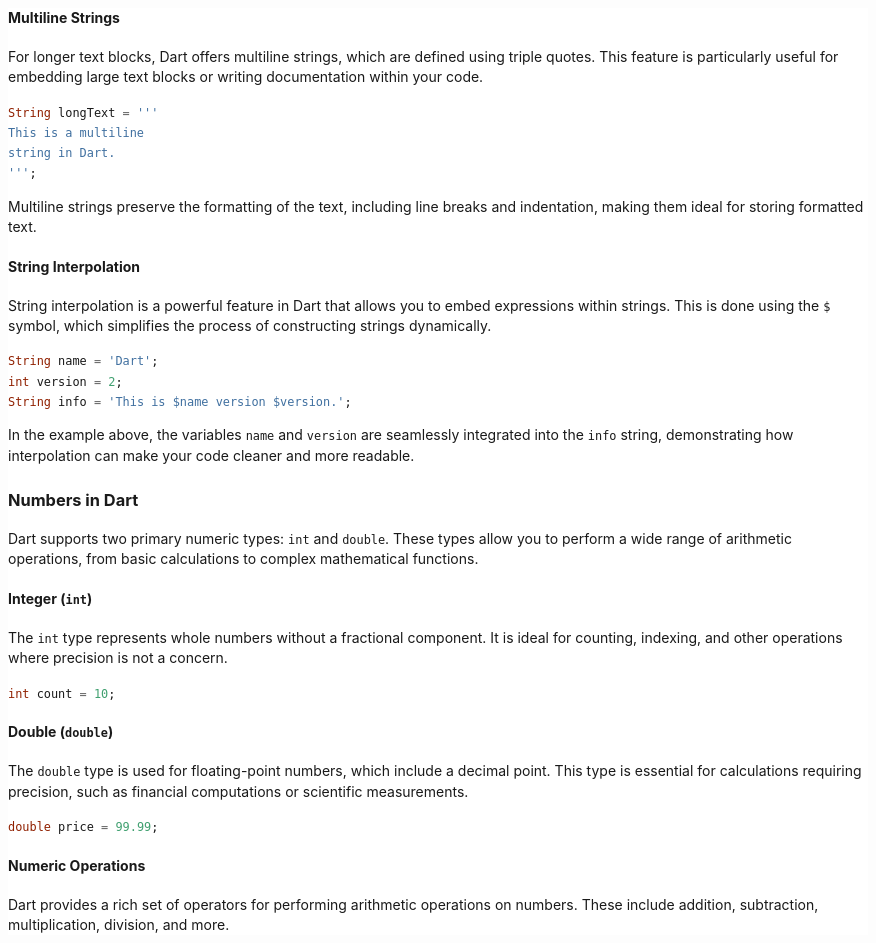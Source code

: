 #### Multiline Strings

For longer text blocks, Dart offers multiline strings, which are defined using triple quotes. This feature is particularly useful for embedding large text blocks or writing documentation within your code.

```dart
String longText = '''
This is a multiline
string in Dart.
''';
```

Multiline strings preserve the formatting of the text, including line breaks and indentation, making them ideal for storing formatted text.

#### String Interpolation

String interpolation is a powerful feature in Dart that allows you to embed expressions within strings. This is done using the `$` symbol, which simplifies the process of constructing strings dynamically.

```dart
String name = 'Dart';
int version = 2;
String info = 'This is $name version $version.';
```

In the example above, the variables `name` and `version` are seamlessly integrated into the `info` string, demonstrating how interpolation can make your code cleaner and more readable.

### Numbers in Dart

Dart supports two primary numeric types: `int` and `double`. These types allow you to perform a wide range of arithmetic operations, from basic calculations to complex mathematical functions.

#### Integer (`int`)

The `int` type represents whole numbers without a fractional component. It is ideal for counting, indexing, and other operations where precision is not a concern.

```dart
int count = 10;
```

#### Double (`double`)

The `double` type is used for floating-point numbers, which include a decimal point. This type is essential for calculations requiring precision, such as financial computations or scientific measurements.

```dart
double price = 99.99;
```

#### Numeric Operations

Dart provides a rich set of operators for performing arithmetic operations on numbers. These include addition, subtraction, multiplication, division, and more.
